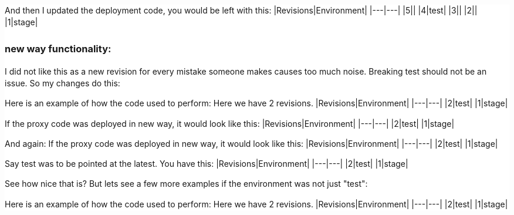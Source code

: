 And then I updated the deployment code, you would be left with this:
|Revisions|Environment|
|---|---|
|5||
|4|test|
|3||
|2||
|1|stage|


### new way functionality:
I did not like this as a new revision for every mistake someone makes causes too much noise. Breaking test should not be an issue. So my changes do this:

Here is an example of how the code used to perform:
Here we have 2 revisions.
|Revisions|Environment|
|---|---|
|2|test|
|1|stage|

If the proxy code was deployed in new way, it would look like this:
|Revisions|Environment|
|---|---|
|2|test|
|1|stage|

And again:
If the proxy code was deployed in new way, it would look like this:
|Revisions|Environment|
|---|---|
|2|test|
|1|stage|

Say test was to be pointed at the latest. You have this:
|Revisions|Environment|
|---|---|
|2|test|
|1|stage|

See how nice that is? But lets see a few more examples if the environment was not just "test":

Here is an example of how the code used to perform:
Here we have 2 revisions.
|Revisions|Environment|
|---|---|
|2|test|
|1|stage|

